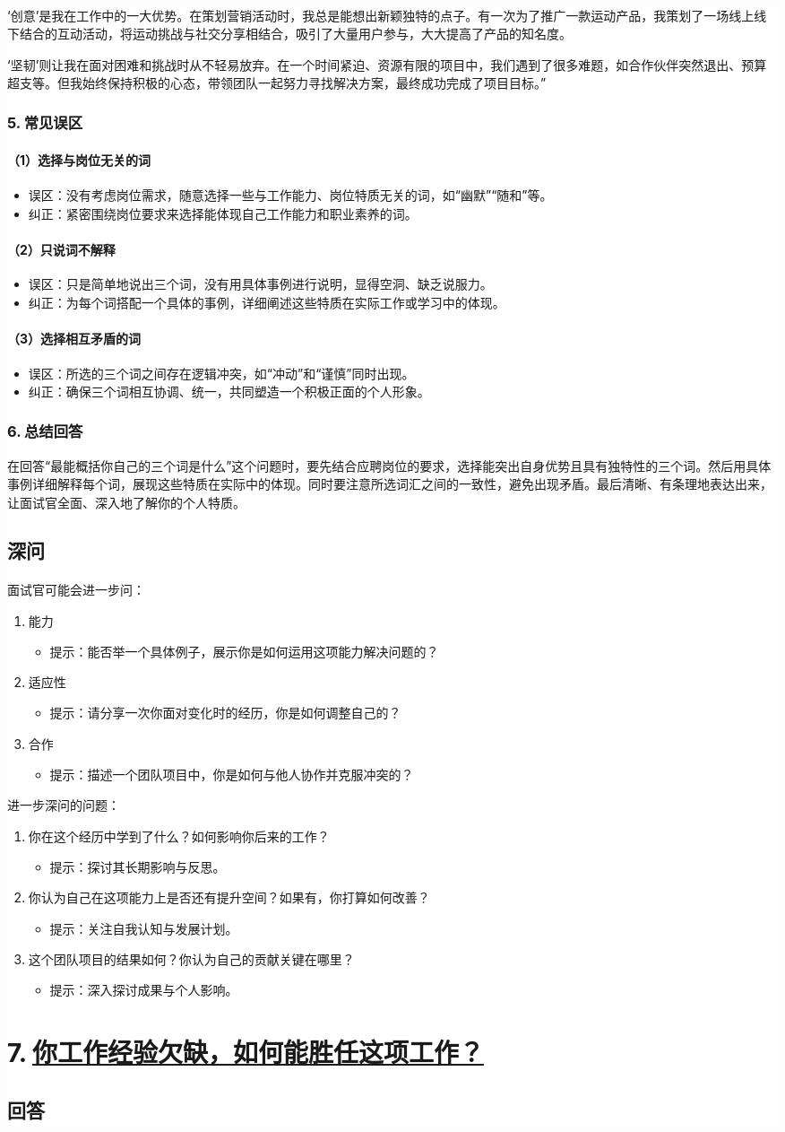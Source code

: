 ‘创意’是我在工作中的一大优势。在策划营销活动时，我总是能想出新颖独特的点子。有一次为了推广一款运动产品，我策划了一场线上线下结合的互动活动，将运动挑战与社交分享相结合，吸引了大量用户参与，大大提高了产品的知名度。

‘坚韧’则让我在面对困难和挑战时从不轻易放弃。在一个时间紧迫、资源有限的项目中，我们遇到了很多难题，如合作伙伴突然退出、预算超支等。但我始终保持积极的心态，带领团队一起努力寻找解决方案，最终成功完成了项目目标。”

### 5. 常见误区
#### （1）选择与岗位无关的词
- 误区：没有考虑岗位需求，随意选择一些与工作能力、岗位特质无关的词，如“幽默”“随和”等。
- 纠正：紧密围绕岗位要求来选择能体现自己工作能力和职业素养的词。

#### （2）只说词不解释
- 误区：只是简单地说出三个词，没有用具体事例进行说明，显得空洞、缺乏说服力。
- 纠正：为每个词搭配一个具体的事例，详细阐述这些特质在实际工作或学习中的体现。

#### （3）选择相互矛盾的词
- 误区：所选的三个词之间存在逻辑冲突，如“冲动”和“谨慎”同时出现。
- 纠正：确保三个词相互协调、统一，共同塑造一个积极正面的个人形象。

### 6. 总结回答
在回答“最能概括你自己的三个词是什么”这个问题时，要先结合应聘岗位的要求，选择能突出自身优势且具有独特性的三个词。然后用具体事例详细解释每个词，展现这些特质在实际中的体现。同时要注意所选词汇之间的一致性，避免出现矛盾。最后清晰、有条理地表达出来，让面试官全面、深入地了解你的个人特质。 

## 深问

面试官可能会进一步问：

1. 能力
   - 提示：能否举一个具体例子，展示你是如何运用这项能力解决问题的？

2. 适应性
   - 提示：请分享一次你面对变化时的经历，你是如何调整自己的？

3. 合作
   - 提示：描述一个团队项目中，你是如何与他人协作并克服冲突的？

进一步深问的问题：

1. 你在这个经历中学到了什么？如何影响你后来的工作？
   - 提示：探讨其长期影响与反思。

2. 你认为自己在这项能力上是否还有提升空间？如果有，你打算如何改善？
   - 提示：关注自我认知与发展计划。

3. 这个团队项目的结果如何？你认为自己的贡献关键在哪里？
   - 提示：深入探讨成果与个人影响。

# 7. [你工作经验欠缺，如何能胜任这项工作？](https://www.bagujing.com/problem-exercise/19?pid=6563)

## 回答
